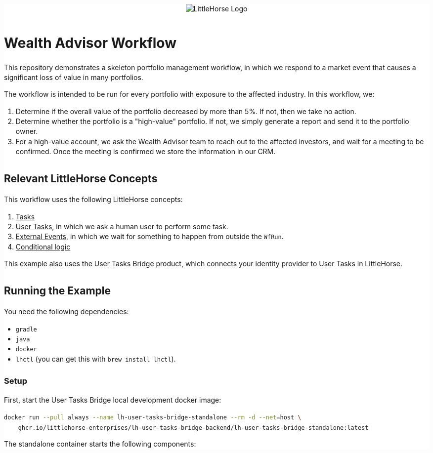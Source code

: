 <p align="center">
<img alt="LittleHorse Logo" src="https://littlehorse.io/img/logo-wordmark-white.png" width="50%">
</p>

# Wealth Advisor Workflow

This repository demonstrates a skeleton portfolio management workflow, in which we respond to a market event that causes a significant loss of value in many portfolios.

The workflow is intended to be run for every portfolio with exposure to the affected industry. In this workflow, we:

1. Determine if the overall value of the portfolio decreased by more than 5%. If not, then we take no action.
2. Determine whether the portfolio is a "high-value" portfolio. If not, we simply generate a report and send it to the portfolio owner.
3. For a high-value account, we ask the Wealth Advisor team to reach out to the affected investors, and wait for a meeting to be confirmed. Once the meeting is confirmed we store the information in our CRM.

## Relevant LittleHorse Concepts

This workflow uses the following LittleHorse concepts:

1. [Tasks](https://littlehorse.io/docs/server/concepts/tasks)
2. [User Tasks](https://littlehorse.io/docs/server/concepts/user-tasks), in which we ask a human user to perform some task.
3. [External Events](https://littlehorse.io/docs/server/concepts/external-events), in which we wait for something to happen from outside the `WfRun`.
4. [Conditional logic](https://littlehorse.io/docs/server/)

This example also uses the [User Tasks Bridge](https://littlehorse.io/docs/user-tasks-bridge) product, which connects your identity provider to User Tasks in LittleHorse.

## Running the Example

You need the following dependencies:
* `gradle`
* `java`
* `docker`
* `lhctl` (you can get this with `brew install lhctl`).

### Setup

First, start the User Tasks Bridge local development docker image:

```sh
docker run --pull always --name lh-user-tasks-bridge-standalone --rm -d --net=host \
    ghcr.io/littlehorse-enterprises/lh-user-tasks-bridge-backend/lh-user-tasks-bridge-standalone:latest
```
The standalone container starts the following components:
